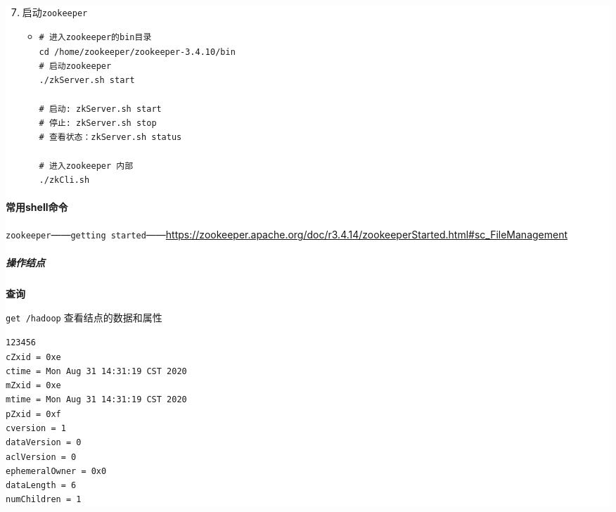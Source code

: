 7. 启动`zookeeper`

   - ```shell
     # 进入zookeeper的bin目录
     cd /home/zookeeper/zookeeper-3.4.10/bin
     # 启动zookeeper
     ./zkServer.sh start
     
     # 启动: zkServer.sh start
     # 停止: zkServer.sh stop
     # 查看状态：zkServer.sh status
     
     # 进入zookeeper 内部
     ./zkCli.sh
     ```

     





#### 常用shell命令

`zookeeper`——`getting started`——<https://zookeeper.apache.org/doc/r3.4.14/zookeeperStarted.html#sc_FileManagement>

##### 操作结点

**查询**

`get /hadoop`  查看结点的数据和属性   

```shell
123456
cZxid = 0xe
ctime = Mon Aug 31 14:31:19 CST 2020
mZxid = 0xe
mtime = Mon Aug 31 14:31:19 CST 2020
pZxid = 0xf
cversion = 1
dataVersion = 0
aclVersion = 0
ephemeralOwner = 0x0
dataLength = 6
numChildren = 1
```
